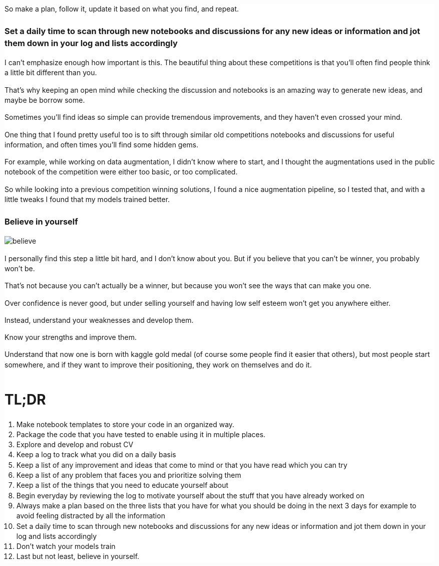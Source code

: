 So make a plan, follow it, update it based on what you find, and repeat.

### Set a daily time to scan through new notebooks and discussions for any new ideas or information and jot them down in your log and lists accordingly

I can’t emphasize enough how important is this. The beautiful thing about these competitions is that you’ll often find people think a little bit different than you. 

That’s why keeping an open mind while checking the discussion and notebooks is an amazing way to generate new ideas, and maybe be borrow some.

Sometimes you’ll find ideas so simple can provide tremendous improvements, and they haven’t even crossed your mind.

One thing that I found pretty useful too is to sift through similar old competitions notebooks and discussions for useful information, and often times you’ll find some hidden gems.

For example, while working on data augmentation, I didn’t know where to start, and I thought the augmentations used in the public notebook of the competition were either too basic, or too complicated. 

So while looking into a previous competition winning solutions, I found a nice augmentation pipeline, so I tested that, and with a little tweaks I found that my models trained better.

### Believe in yourself

![believe](https://i.pinimg.com/736x/a1/fd/2c/a1fd2c8da7f90f91a59dddd13dbd9eeb.jpg)

I personally find this step a little bit hard, and I don’t know about you. But if you believe that you can’t be winner, you probably won’t be. 

That’s not because you can’t actually be a winner, but because you won’t see the ways that can make you one.

Over confidence is never good, but under selling yourself and having low self esteem won’t get you anywhere either.

Instead, understand your weaknesses and develop them. 

Know your strengths and improve them.

Understand that now one is born with kaggle gold medal (of course some people find it easier that others), but most people start somewhere, and if they want to improve their positioning, they work on themselves and do it.

# TL;DR

1. Make notebook templates to store your code in an organized way.
2. Package the code that you have tested to enable using it in multiple places.
3. Explore and develop and robust CV
4. Keep a log to track what you did on a daily basis
5. Keep a list of any improvement and ideas that come to mind or that you have read which you can try
6. Keep a list of any problem that faces you and prioritize solving them 
7. Keep a list of the things that you need to educate yourself about 
8. Begin everyday by reviewing the log to motivate yourself about the stuff that you have already worked on
9. Always make a plan based on the three lists that you have for what you should be doing in the next 3 days for example to avoid feeling distracted by all the information
10. Set a daily time to scan through new notebooks and discussions for any new ideas or information and jot them down in your log and lists accordingly
11. Don’t watch your models train
12. Last but not least, believe in yourself.
